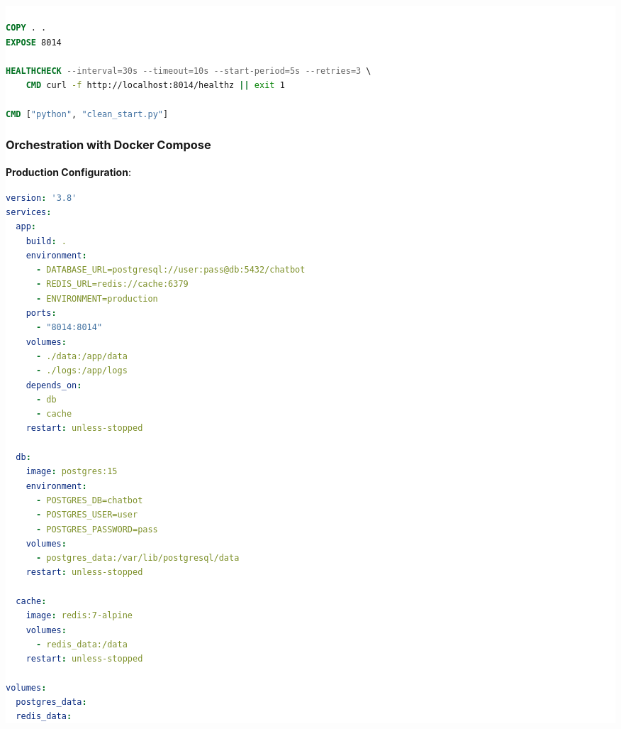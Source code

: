 ```dockerfile

COPY . .
EXPOSE 8014

HEALTHCHECK --interval=30s --timeout=10s --start-period=5s --retries=3 \
    CMD curl -f http://localhost:8014/healthz || exit 1

CMD ["python", "clean_start.py"]
```

### Orchestration with Docker Compose

**Production Configuration**:
```yaml
version: '3.8'
services:
  app:
    build: .
    environment:
      - DATABASE_URL=postgresql://user:pass@db:5432/chatbot
      - REDIS_URL=redis://cache:6379
      - ENVIRONMENT=production
    ports:
      - "8014:8014"
    volumes:
      - ./data:/app/data
      - ./logs:/app/logs
    depends_on:
      - db
      - cache
    restart: unless-stopped

  db:
    image: postgres:15
    environment:
      - POSTGRES_DB=chatbot
      - POSTGRES_USER=user
      - POSTGRES_PASSWORD=pass
    volumes:
      - postgres_data:/var/lib/postgresql/data
    restart: unless-stopped

  cache:
    image: redis:7-alpine
    volumes:
      - redis_data:/data
    restart: unless-stopped

volumes:
  postgres_data:
  redis_data:
```
